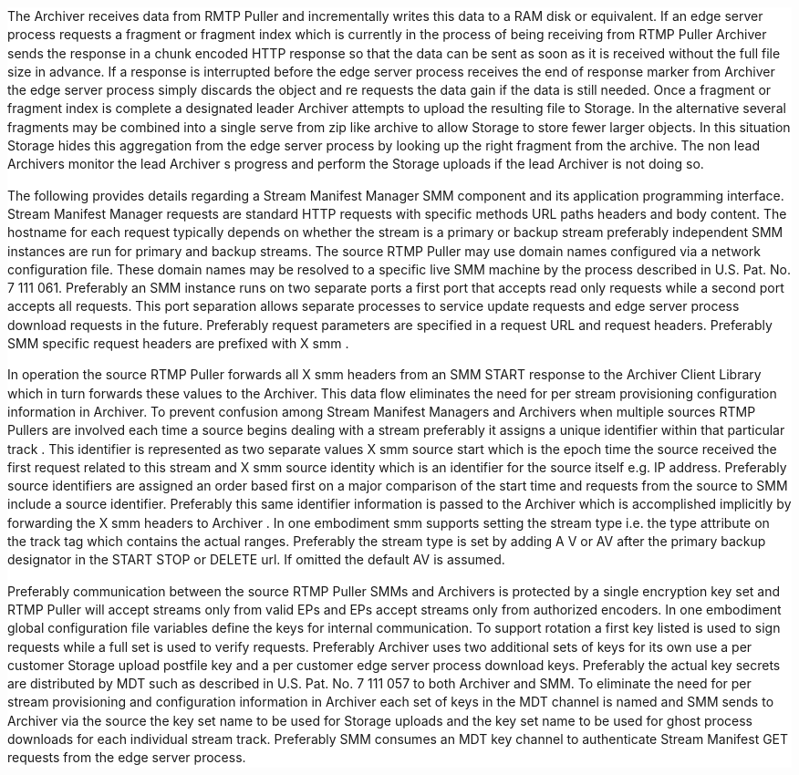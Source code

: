 The Archiver receives data from RMTP Puller and incrementally writes this data to a RAM disk or equivalent. If an edge server process requests a fragment or fragment index which is currently in the process of being receiving from RTMP Puller Archiver sends the response in a chunk encoded HTTP response so that the data can be sent as soon as it is received without the full file size in advance. If a response is interrupted before the edge server process receives the end of response marker from Archiver the edge server process simply discards the object and re requests the data gain if the data is still needed. Once a fragment or fragment index is complete a designated leader Archiver attempts to upload the resulting file to Storage. In the alternative several fragments may be combined into a single serve from zip like archive to allow Storage to store fewer larger objects. In this situation Storage hides this aggregation from the edge server process by looking up the right fragment from the archive. The non lead Archivers monitor the lead Archiver s progress and perform the Storage uploads if the lead Archiver is not doing so.

The following provides details regarding a Stream Manifest Manager SMM component and its application programming interface. Stream Manifest Manager requests are standard HTTP requests with specific methods URL paths headers and body content. The hostname for each request typically depends on whether the stream is a primary or backup stream preferably independent SMM instances are run for primary and backup streams. The source RTMP Puller may use domain names configured via a network configuration file. These domain names may be resolved to a specific live SMM machine by the process described in U.S. Pat. No. 7 111 061. Preferably an SMM instance runs on two separate ports a first port that accepts read only requests while a second port accepts all requests. This port separation allows separate processes to service update requests and edge server process download requests in the future. Preferably request parameters are specified in a request URL and request headers. Preferably SMM specific request headers are prefixed with X smm .

In operation the source RTMP Puller forwards all X smm headers from an SMM START response to the Archiver Client Library which in turn forwards these values to the Archiver. This data flow eliminates the need for per stream provisioning configuration information in Archiver. To prevent confusion among Stream Manifest Managers and Archivers when multiple sources RTMP Pullers are involved each time a source begins dealing with a stream preferably it assigns a unique identifier within that particular track . This identifier is represented as two separate values X smm source start which is the epoch time the source received the first request related to this stream and X smm source identity which is an identifier for the source itself e.g. IP address. Preferably source identifiers are assigned an order based first on a major comparison of the start time and requests from the source to SMM include a source identifier. Preferably this same identifier information is passed to the Archiver which is accomplished implicitly by forwarding the X smm headers to Archiver . In one embodiment smm supports setting the stream type i.e. the type attribute on the track tag which contains the actual ranges. Preferably the stream type is set by adding A V or AV after the primary backup designator in the START STOP or DELETE url. If omitted the default AV is assumed.

Preferably communication between the source RTMP Puller SMMs and Archivers is protected by a single encryption key set and RTMP Puller will accept streams only from valid EPs and EPs accept streams only from authorized encoders. In one embodiment global configuration file variables define the keys for internal communication. To support rotation a first key listed is used to sign requests while a full set is used to verify requests. Preferably Archiver uses two additional sets of keys for its own use a per customer Storage upload postfile key and a per customer edge server process download keys. Preferably the actual key secrets are distributed by MDT such as described in U.S. Pat. No. 7 111 057 to both Archiver and SMM. To eliminate the need for per stream provisioning and configuration information in Archiver each set of keys in the MDT channel is named and SMM sends to Archiver via the source the key set name to be used for Storage uploads and the key set name to be used for ghost process downloads for each individual stream track. Preferably SMM consumes an MDT key channel to authenticate Stream Manifest GET requests from the edge server process.
